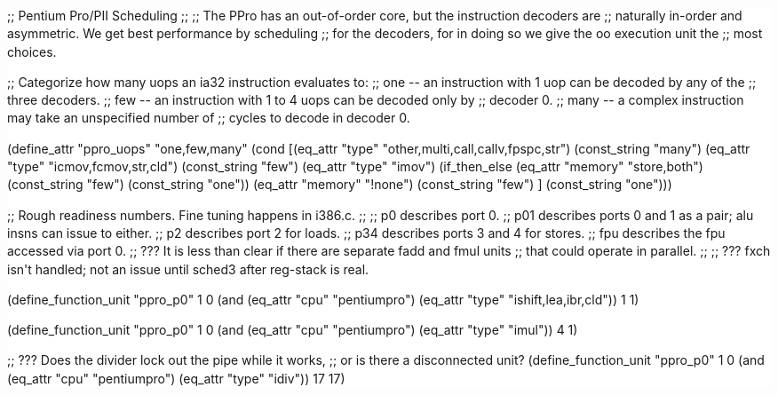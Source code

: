 ;; Pentium Pro/PII Scheduling
;;
;; The PPro has an out-of-order core, but the instruction decoders are
;; naturally in-order and asymmetric.  We get best performance by scheduling
;; for the decoders, for in doing so we give the oo execution unit the 
;; most choices.

;; Categorize how many uops an ia32 instruction evaluates to:
;;   one --  an instruction with 1 uop can be decoded by any of the
;;           three decoders.
;;   few --  an instruction with 1 to 4 uops can be decoded only by 
;;	     decoder 0.
;;   many -- a complex instruction may take an unspecified number of
;;	     cycles to decode in decoder 0.

(define_attr "ppro_uops" "one,few,many"
  (cond [(eq_attr "type" "other,multi,call,callv,fpspc,str")
	   (const_string "many")
	 (eq_attr "type" "icmov,fcmov,str,cld")
	   (const_string "few")
	 (eq_attr "type" "imov")
	   (if_then_else (eq_attr "memory" "store,both")
	     (const_string "few")
	     (const_string "one"))
	 (eq_attr "memory" "!none")
	   (const_string "few")
	]
	(const_string "one")))

;; Rough readiness numbers.  Fine tuning happens in i386.c.
;;
;; p0	describes port 0.
;; p01	describes ports 0 and 1 as a pair; alu insns can issue to either.
;; p2	describes port 2 for loads.
;; p34	describes ports 3 and 4 for stores.
;; fpu	describes the fpu accessed via port 0. 
;;	??? It is less than clear if there are separate fadd and fmul units
;;	that could operate in parallel.
;;
;; ??? fxch isn't handled; not an issue until sched3 after reg-stack is real.

(define_function_unit "ppro_p0" 1 0
  (and (eq_attr "cpu" "pentiumpro")
       (eq_attr "type" "ishift,lea,ibr,cld"))
  1 1)

(define_function_unit "ppro_p0" 1 0
  (and (eq_attr "cpu" "pentiumpro")
       (eq_attr "type" "imul"))
  4 1)

;; ??? Does the divider lock out the pipe while it works,
;; or is there a disconnected unit?
(define_function_unit "ppro_p0" 1 0
  (and (eq_attr "cpu" "pentiumpro")
       (eq_attr "type" "idiv"))
  17 17)

